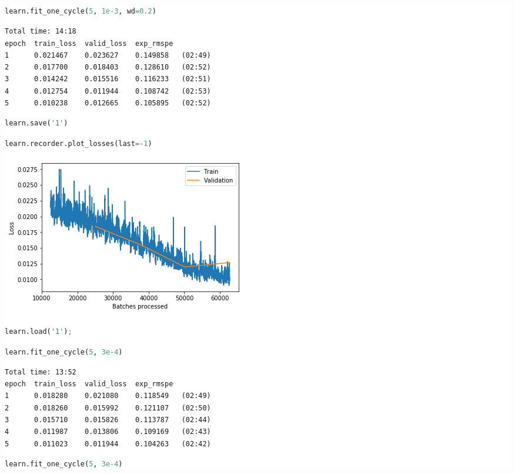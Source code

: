 ```python
learn.fit_one_cycle(5, 1e-3, wd=0.2)
```

```
Total time: 14:18
epoch  train_loss  valid_loss  exp_rmspe
1      0.021467    0.023627    0.149858   (02:49)
2      0.017700    0.018403    0.128610   (02:52)
3      0.014242    0.015516    0.116233   (02:51)
4      0.012754    0.011944    0.108742   (02:53)
5      0.010238    0.012665    0.105895   (02:52)
```

```python
learn.save('1')
```

```python
learn.recorder.plot_losses(last=-1)
```

![](./lesson6/20.png)

```python
learn.load('1');
```

```python
learn.fit_one_cycle(5, 3e-4)
```

```
Total time: 13:52
epoch  train_loss  valid_loss  exp_rmspe
1      0.018280    0.021080    0.118549   (02:49)
2      0.018260    0.015992    0.121107   (02:50)
3      0.015710    0.015826    0.113787   (02:44)
4      0.011987    0.013806    0.109169   (02:43)
5      0.011023    0.011944    0.104263   (02:42)
```

```python
learn.fit_one_cycle(5, 3e-4)
```
